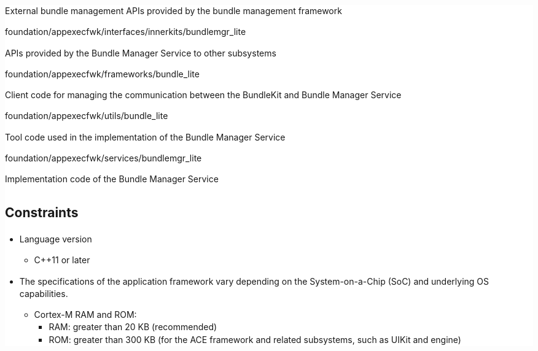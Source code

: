 <td class="cellrowborder" valign="top" width="63.82%" headers="mcps1.2.3.1.2 "><p id="p1169814112585"><a name="p1169814112585"></a><a name="p1169814112585"></a>External bundle management APIs provided by the bundle management framework</p>
</td>
</tr>
<tr id="row106931420217"><td class="cellrowborder" valign="top" width="36.18%" headers="mcps1.2.3.1.1 "><p id="p86931748213"><a name="p86931748213"></a><a name="p86931748213"></a>foundation/appexecfwk/interfaces/innerkits/bundlemgr_lite</p>
</td>
<td class="cellrowborder" valign="top" width="63.82%" headers="mcps1.2.3.1.2 "><p id="p12693148215"><a name="p12693148215"></a><a name="p12693148215"></a>APIs provided by the Bundle Manager Service to other subsystems</p>
</td>
</tr>
<tr id="row58381913213"><td class="cellrowborder" valign="top" width="36.18%" headers="mcps1.2.3.1.1 "><p id="p11839171152117"><a name="p11839171152117"></a><a name="p11839171152117"></a>foundation/appexecfwk/frameworks/bundle_lite</p>
</td>
<td class="cellrowborder" valign="top" width="63.82%" headers="mcps1.2.3.1.2 "><p id="p158391810217"><a name="p158391810217"></a><a name="p158391810217"></a>Client code for managing the communication between the BundleKit and Bundle Manager Service</p>
</td>
</tr>
<tr id="row1786831216357"><td class="cellrowborder" valign="top" width="36.18%" headers="mcps1.2.3.1.1 "><p id="p1686820126359"><a name="p1686820126359"></a><a name="p1686820126359"></a>foundation/appexecfwk/utils/bundle_lite</p>
</td>
<td class="cellrowborder" valign="top" width="63.82%" headers="mcps1.2.3.1.2 "><p id="p88681125351"><a name="p88681125351"></a><a name="p88681125351"></a>Tool code used in the implementation of the Bundle Manager Service</p>
</td>
</tr>
<tr id="row841015115218"><td class="cellrowborder" valign="top" width="36.18%" headers="mcps1.2.3.1.1 "><p id="p14119113219"><a name="p14119113219"></a><a name="p14119113219"></a>foundation/appexecfwk/services/bundlemgr_lite</p>
</td>
<td class="cellrowborder" valign="top" width="63.82%" headers="mcps1.2.3.1.2 "><p id="p64110114210"><a name="p64110114210"></a><a name="p64110114210"></a>Implementation code of the Bundle Manager Service</p>
</td>
</tr>
</tbody>
</table>

## Constraints<a name="section1718733212019"></a>

-   Language version
    -   C++11 or later

-   The specifications of the application framework vary depending on the System-on-a-Chip \(SoC\) and underlying OS capabilities.
    -   Cortex-M RAM and ROM:
        -   RAM: greater than 20 KB \(recommended\)
        -   ROM: greater than 300 KB \(for the ACE framework and related subsystems, such as UIKit and engine\)

